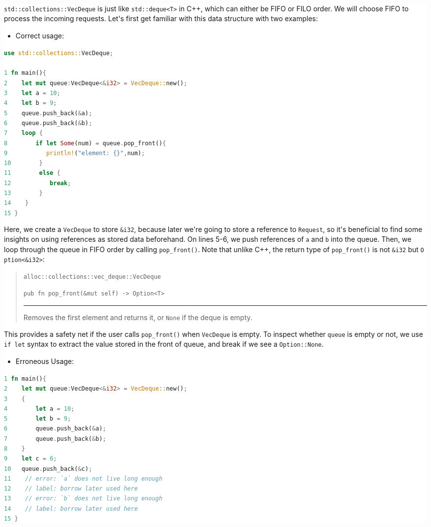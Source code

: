 `std::collections::VecDeque` is just like `std::deque<T>` in C++, which can either be FIFO or FILO order. We will choose FIFO to process the incoming requests. Let's first get familiar with this data structure with two examples:

+ Correct usage:

```rust
use std::collections::VecDeque;

1 fn main(){
2    let mut queue:VecDeque<&i32> = VecDeque::new();
3    let a = 10;
4    let b = 9;
5    queue.push_back(&a);
6    queue.push_back(&b);
7    loop {
8        if let Some(num) = queue.pop_front(){
9           println!("element: {}",num);
10        }
11        else {
12           break;
13        }
14    }
15 }
```

Here, we create a `VecDeque` to store `&i32`, because later we're going to store a reference to `Request`, so it's beneficial to find some insights on using references as stored data beforehand. On lines 5-6, we push references of `a` and `b` into the queue. Then, we loop through the queue in FIFO order by calling `pop_front()`. Note that unlike C++, the return type of `pop_front()` is not `&i32` but `Option<&i32>`:

> `alloc::collections::vec_deque::VecDeque`
> 
> `pub fn pop_front(&mut self) -> Option<T>`
> 
> ---
> 
> Removes the first element and returns it, or `None` if the deque is empty.

This provides a safety net if the user calls `pop_front()` when `VecDeque` is empty. To inspect whether `queue` is empty or not, we use `if let` syntax to extract the value stored in the front of queue,  and break if we see a `Option::None`.

+ Erroneous Usage:

```rust
1 fn main(){
2    let mut queue:VecDeque<&i32> = VecDeque::new();
3    {
4        let a = 10;
5        let b = 9;
6        queue.push_back(&a);
7        queue.push_back(&b);
8    }
9    let c = 6;
10   queue.push_back(&c);
11    // error: `a` does not live long enough
12    // label: borrow later used here
13    // error: `b` does not live long enough
14    // label: borrow later used here
15 }
```
